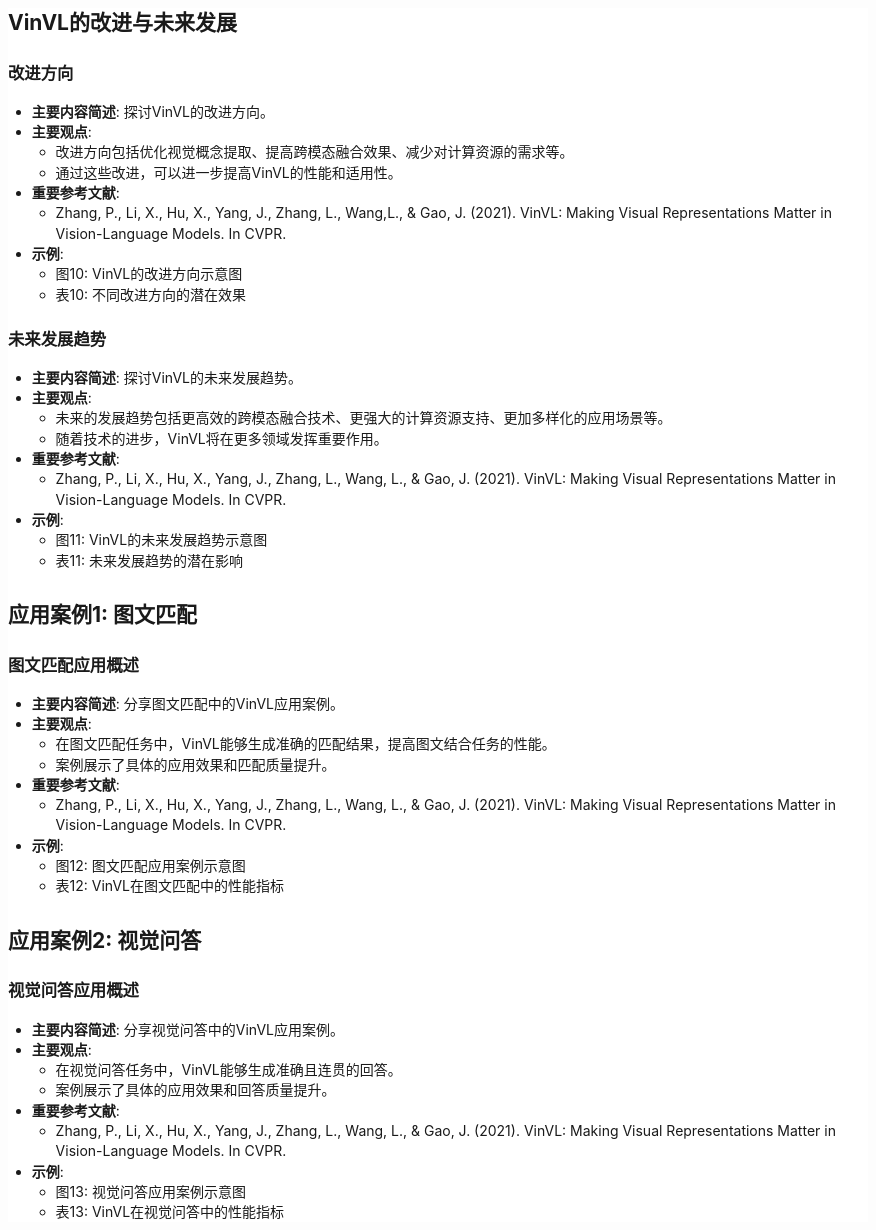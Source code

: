 ## VinVL的改进与未来发展

### 改进方向

- **主要内容简述**: 探讨VinVL的改进方向。
- **主要观点**:
  - 改进方向包括优化视觉概念提取、提高跨模态融合效果、减少对计算资源的需求等。
  - 通过这些改进，可以进一步提高VinVL的性能和适用性。
- **重要参考文献**:
  - Zhang, P., Li, X., Hu, X., Yang, J., Zhang, L., Wang,L., & Gao, J. (2021). VinVL: Making Visual Representations Matter in Vision-Language Models. In CVPR.
- **示例**:
  - 图10: VinVL的改进方向示意图
  - 表10: 不同改进方向的潜在效果

### 未来发展趋势

- **主要内容简述**: 探讨VinVL的未来发展趋势。
- **主要观点**:
  - 未来的发展趋势包括更高效的跨模态融合技术、更强大的计算资源支持、更加多样化的应用场景等。
  - 随着技术的进步，VinVL将在更多领域发挥重要作用。
- **重要参考文献**:
  - Zhang, P., Li, X., Hu, X., Yang, J., Zhang, L., Wang, L., & Gao, J. (2021). VinVL: Making Visual Representations Matter in Vision-Language Models. In CVPR.
- **示例**:
  - 图11: VinVL的未来发展趋势示意图
  - 表11: 未来发展趋势的潜在影响

## 应用案例1: 图文匹配

### 图文匹配应用概述

- **主要内容简述**: 分享图文匹配中的VinVL应用案例。
- **主要观点**:
  - 在图文匹配任务中，VinVL能够生成准确的匹配结果，提高图文结合任务的性能。
  - 案例展示了具体的应用效果和匹配质量提升。
- **重要参考文献**:
  - Zhang, P., Li, X., Hu, X., Yang, J., Zhang, L., Wang, L., & Gao, J. (2021). VinVL: Making Visual Representations Matter in Vision-Language Models. In CVPR.
- **示例**:
  - 图12: 图文匹配应用案例示意图
  - 表12: VinVL在图文匹配中的性能指标

## 应用案例2: 视觉问答

### 视觉问答应用概述

- **主要内容简述**: 分享视觉问答中的VinVL应用案例。
- **主要观点**:
  - 在视觉问答任务中，VinVL能够生成准确且连贯的回答。
  - 案例展示了具体的应用效果和回答质量提升。
- **重要参考文献**:
  - Zhang, P., Li, X., Hu, X., Yang, J., Zhang, L., Wang, L., & Gao, J. (2021). VinVL: Making Visual Representations Matter in Vision-Language Models. In CVPR.
- **示例**:
  - 图13: 视觉问答应用案例示意图
  - 表13: VinVL在视觉问答中的性能指标
